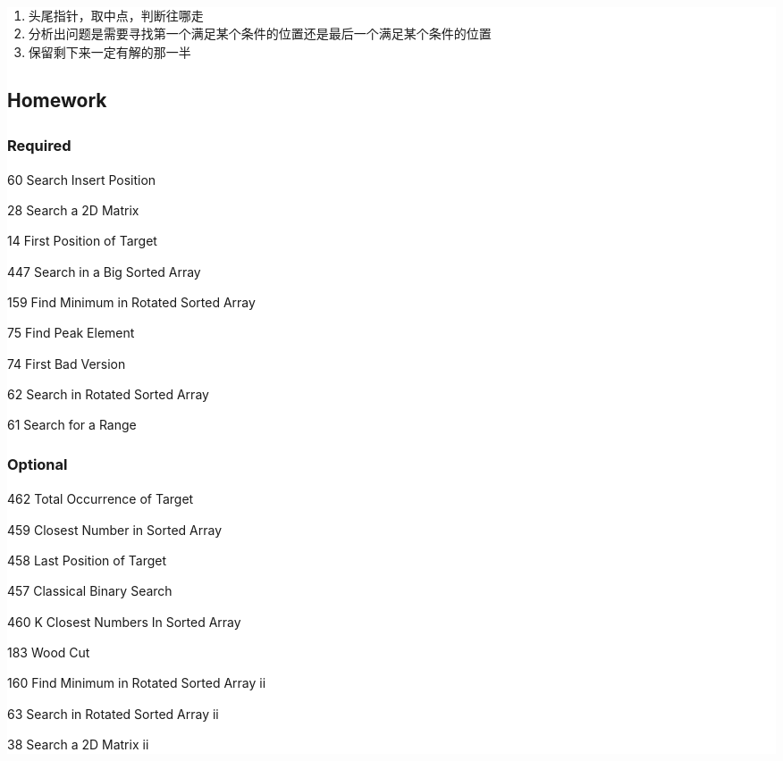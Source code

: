 1. 头尾指针，取中点，判断往哪走
2. 分析出问题是需要寻找第一个满足某个条件的位置还是最后一个满足某个条件的位置
3. 保留剩下来一定有解的那一半

## Homework

### Required

60 Search Insert Position

28 Search a 2D Matrix

14 First Position of Target

447 Search in a Big Sorted Array

159 Find Minimum in Rotated Sorted Array

75 Find Peak Element

74 First Bad Version

62 Search in Rotated Sorted Array

61 Search for a Range

### Optional

462 Total Occurrence of Target

459 Closest Number in Sorted Array

458 Last Position of Target

457 Classical Binary Search

460 K Closest Numbers In Sorted Array

183 Wood Cut

160 Find Minimum in Rotated Sorted Array ii

63 Search in Rotated Sorted Array ii

38 Search a 2D Matrix ii